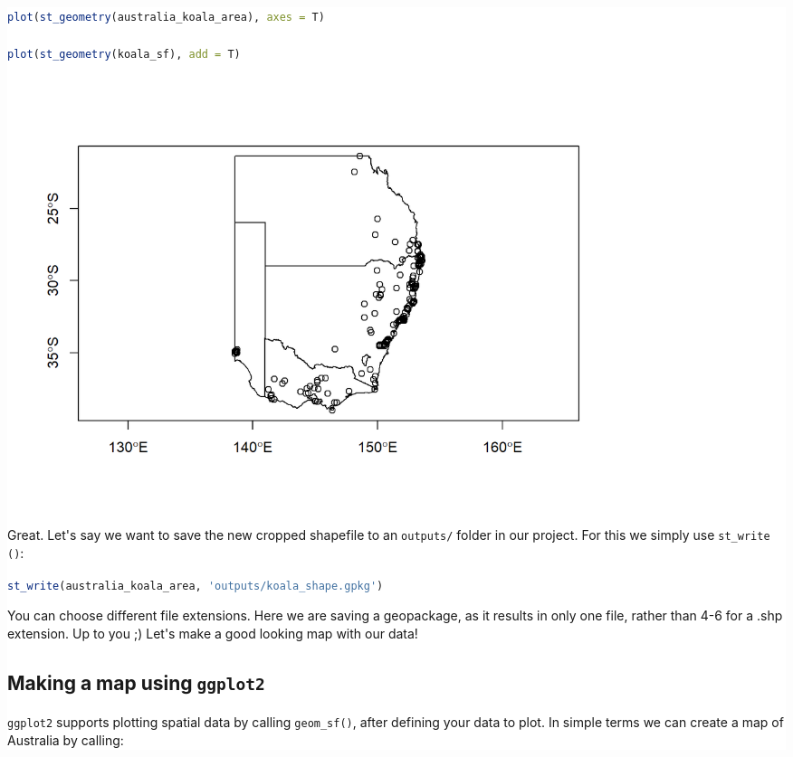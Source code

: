 ```r
plot(st_geometry(australia_koala_area), axes = T)

plot(st_geometry(koala_sf), add = T)
```

<img src="06-spatial_tut_files/figure-html/unnamed-chunk-14-1.png" width="672" />

Great. Let's say we want to save the new cropped shapefile to an `outputs/` folder in our project. For this we simply use `st_write()`:


```r
st_write(australia_koala_area, 'outputs/koala_shape.gpkg')
```

You can choose different file extensions. Here we are saving a geopackage, as it results in only one file, rather than 4-6 for a .shp extension. Up to you ;) Let's make a good looking map with our data!

## Making a map using `ggplot2`

`ggplot2` supports plotting spatial data by calling `geom_sf()`, after defining your data to plot. In simple terms we can create a map of Australia by calling:
